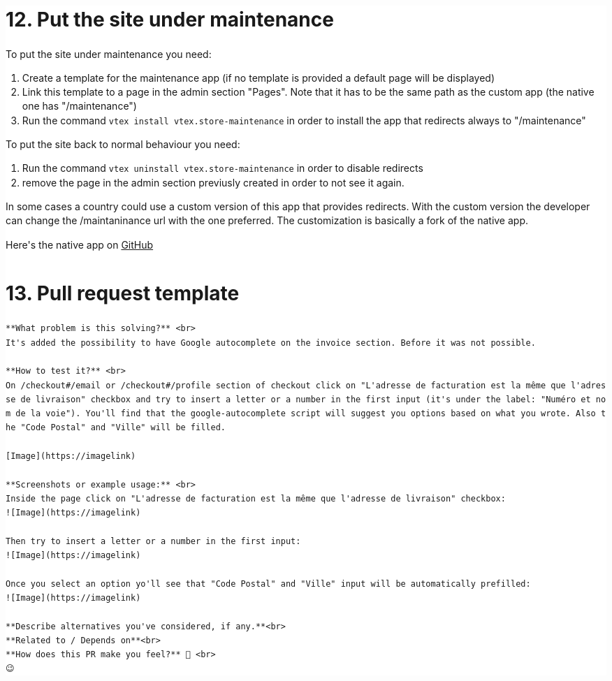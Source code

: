# 12. Put the site under maintenance

To put the site under maintenance you need:

1. Create a template for the maintenance app (if no template is provided a default page will be displayed)
2. Link this template to a page in the admin section "Pages". Note that it has to be the same path as the custom app (the native one has "/maintenance")
3. Run the command `vtex install vtex.store-maintenance` in order to install the app that redirects always to "/maintenance"

To put the site back to normal behaviour you need:

1. Run the command `vtex uninstall vtex.store-maintenance` in order to disable redirects
2. remove the page in the admin section previusly created in order to not see it again.

In some cases a country could use a custom version of this app that provides redirects. With the custom version the developer can change the /maintaninance url with the one preferred.
The customization is basically a fork of the native app.

Here's the native app on [GitHub](https://github.com/vtex-apps/store-maintenance)

# 13. Pull request template

```
**What problem is this solving?** <br>
It's added the possibility to have Google autocomplete on the invoice section. Before it was not possible.

**How to test it?** <br>
On /checkout#/email or /checkout#/profile section of checkout click on "L'adresse de facturation est la même que l'adresse de livraison" checkbox and try to insert a letter or a number in the first input (it's under the label: "Numéro et nom de la voie"). You'll find that the google-autocomplete script will suggest you options based on what you wrote. Also the "Code Postal" and "Ville" will be filled.

[Image](https://imagelink)

**Screenshots or example usage:** <br>
Inside the page click on "L'adresse de facturation est la même que l'adresse de livraison" checkbox:
![Image](https://imagelink)

Then try to insert a letter or a number in the first input:
![Image](https://imagelink)

Once you select an option yo'll see that "Code Postal" and "Ville" input will be automatically prefilled:
![Image](https://imagelink)

**Describe alternatives you've considered, if any.**<br>
**Related to / Depends on**<br>
**How does this PR make you feel?** 🔗 <br>
😉
```
